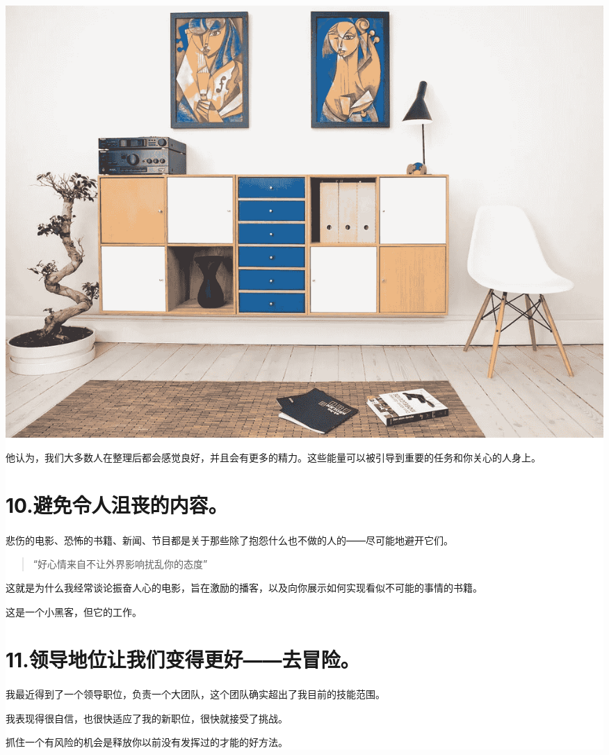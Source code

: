 ![](img/6fe5ae559aa44f66e222a1b24fe04131.png)

他认为，我们大多数人在整理后都会感觉良好，并且会有更多的精力。这些能量可以被引导到重要的任务和你关心的人身上。

# 10.避免令人沮丧的内容。

悲伤的电影、恐怖的书籍、新闻、节目都是关于那些除了抱怨什么也不做的人的——尽可能地避开它们。

> “好心情来自不让外界影响扰乱你的态度”

这就是为什么我经常谈论振奋人心的电影，旨在激励的播客，以及向你展示如何实现看似不可能的事情的书籍。

这是一个小黑客，但它的工作。

# 11.领导地位让我们变得更好——去冒险。

我最近得到了一个领导职位，负责一个大团队，这个团队确实超出了我目前的技能范围。

我表现得很自信，也很快适应了我的新职位，很快就接受了挑战。

抓住一个有风险的机会是释放你以前没有发挥过的才能的好方法。
